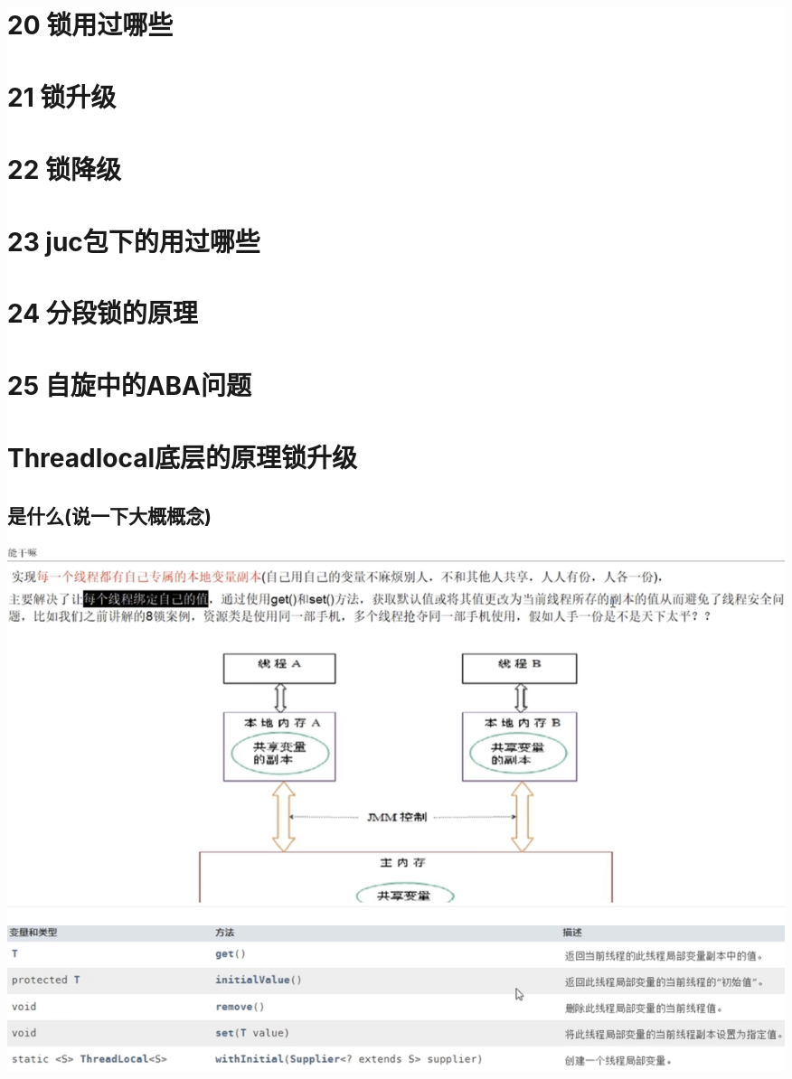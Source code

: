 

# 20 锁用过哪些

# 21 锁升级

# 22 锁降级

# 23 juc包下的用过哪些

# 24 分段锁的原理

# 25 自旋中的ABA问题

# Threadlocal底层的原理锁升级

## 是什么(说一下大概概念)

![image-20240425031712554](img/image-20240425031712554.png)

![image-20240425034408013](img/image-20240425034408013.png)
